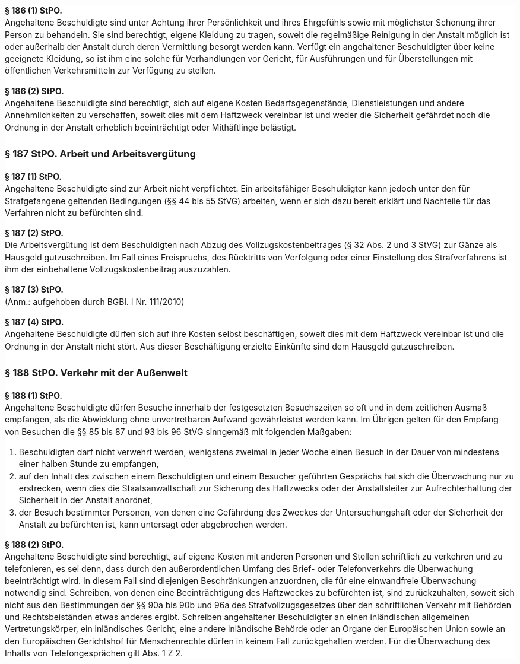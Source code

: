 **§ 186 (1) StPO.**  
Angehaltene Beschuldigte sind unter Achtung ihrer Persönlichkeit und ihres Ehrgefühls sowie mit möglichster Schonung ihrer Person zu behandeln. Sie sind berechtigt, eigene Kleidung zu tragen, soweit die regelmäßige Reinigung in der Anstalt möglich ist oder außerhalb der Anstalt durch deren Vermittlung besorgt werden kann. Verfügt ein angehaltener Beschuldigter über keine geeignete Kleidung, so ist ihm eine solche für Verhandlungen vor Gericht, für Ausführungen und für Überstellungen mit öffentlichen Verkehrsmitteln zur Verfügung zu stellen.

**§ 186 (2) StPO.**  
Angehaltene Beschuldigte sind berechtigt, sich auf eigene Kosten Bedarfsgegenstände, Dienstleistungen und andere Annehmlichkeiten zu verschaffen, soweit dies mit dem Haftzweck vereinbar ist und weder die Sicherheit gefährdet noch die Ordnung in der Anstalt erheblich beeinträchtigt oder Mithäftlinge belästigt.

### § 187 StPO. Arbeit und Arbeitsvergütung

**§ 187 (1) StPO.**  
Angehaltene Beschuldigte sind zur Arbeit nicht verpflichtet. Ein arbeitsfähiger Beschuldigter kann jedoch unter den für Strafgefangene geltenden Bedingungen (§§ 44 bis 55 StVG) arbeiten, wenn er sich dazu bereit erklärt und Nachteile für das Verfahren nicht zu befürchten sind.

**§ 187 (2) StPO.**  
Die Arbeitsvergütung ist dem Beschuldigten nach Abzug des Vollzugskostenbeitrages (§ 32 Abs. 2 und 3 StVG) zur Gänze als Hausgeld gutzuschreiben. Im Fall eines Freispruchs, des Rücktritts von Verfolgung oder einer Einstellung des Strafverfahrens ist ihm der einbehaltene Vollzugskostenbeitrag auszuzahlen.

**§ 187 (3) StPO.**  
(Anm.: aufgehoben durch BGBl. I Nr. 111/2010)

**§ 187 (4) StPO.**  
Angehaltene Beschuldigte dürfen sich auf ihre Kosten selbst beschäftigen, soweit dies mit dem Haftzweck vereinbar ist und die Ordnung in der Anstalt nicht stört. Aus dieser Beschäftigung erzielte Einkünfte sind dem Hausgeld gutzuschreiben.

### § 188 StPO. Verkehr mit der Außenwelt

**§ 188 (1) StPO.**  
Angehaltene Beschuldigte dürfen Besuche innerhalb der festgesetzten Besuchszeiten so oft und in dem zeitlichen Ausmaß empfangen, als die Abwicklung ohne unvertretbaren Aufwand gewährleistet werden kann. Im Übrigen gelten für den Empfang von Besuchen die §§ 85 bis 87 und 93 bis 96 StVG sinngemäß mit folgenden Maßgaben:
1. Beschuldigten darf nicht verwehrt werden, wenigstens zweimal in jeder Woche einen Besuch in der Dauer von mindestens einer halben Stunde zu empfangen,
2. auf den Inhalt des zwischen einem Beschuldigten und einem Besucher geführten Gesprächs hat sich die Überwachung nur zu erstrecken, wenn dies die Staatsanwaltschaft zur Sicherung des Haftzwecks oder der Anstaltsleiter zur Aufrechterhaltung der Sicherheit in der Anstalt anordnet,
3. der Besuch bestimmter Personen, von denen eine Gefährdung des Zweckes der Untersuchungshaft oder der Sicherheit der Anstalt zu befürchten ist, kann untersagt oder abgebrochen werden.

**§ 188 (2) StPO.**  
Angehaltene Beschuldigte sind berechtigt, auf eigene Kosten mit anderen Personen und Stellen schriftlich zu verkehren und zu telefonieren, es sei denn, dass durch den außerordentlichen Umfang des Brief- oder Telefonverkehrs die Überwachung beeinträchtigt wird. In diesem Fall sind diejenigen Beschränkungen anzuordnen, die für eine einwandfreie Überwachung notwendig sind. Schreiben, von denen eine Beeinträchtigung des Haftzweckes zu befürchten ist, sind zurückzuhalten, soweit sich nicht aus den Bestimmungen der §§ 90a bis 90b und 96a des Strafvollzugsgesetzes über den schriftlichen Verkehr mit Behörden und Rechtsbeiständen etwas anderes ergibt. Schreiben angehaltener Beschuldigter an einen inländischen allgemeinen Vertretungskörper, ein inländisches Gericht, eine andere inländische Behörde oder an Organe der Europäischen Union sowie an den Europäischen Gerichtshof für Menschenrechte dürfen in keinem Fall zurückgehalten werden. Für die Überwachung des Inhalts von Telefongesprächen gilt Abs. 1 Z 2.

